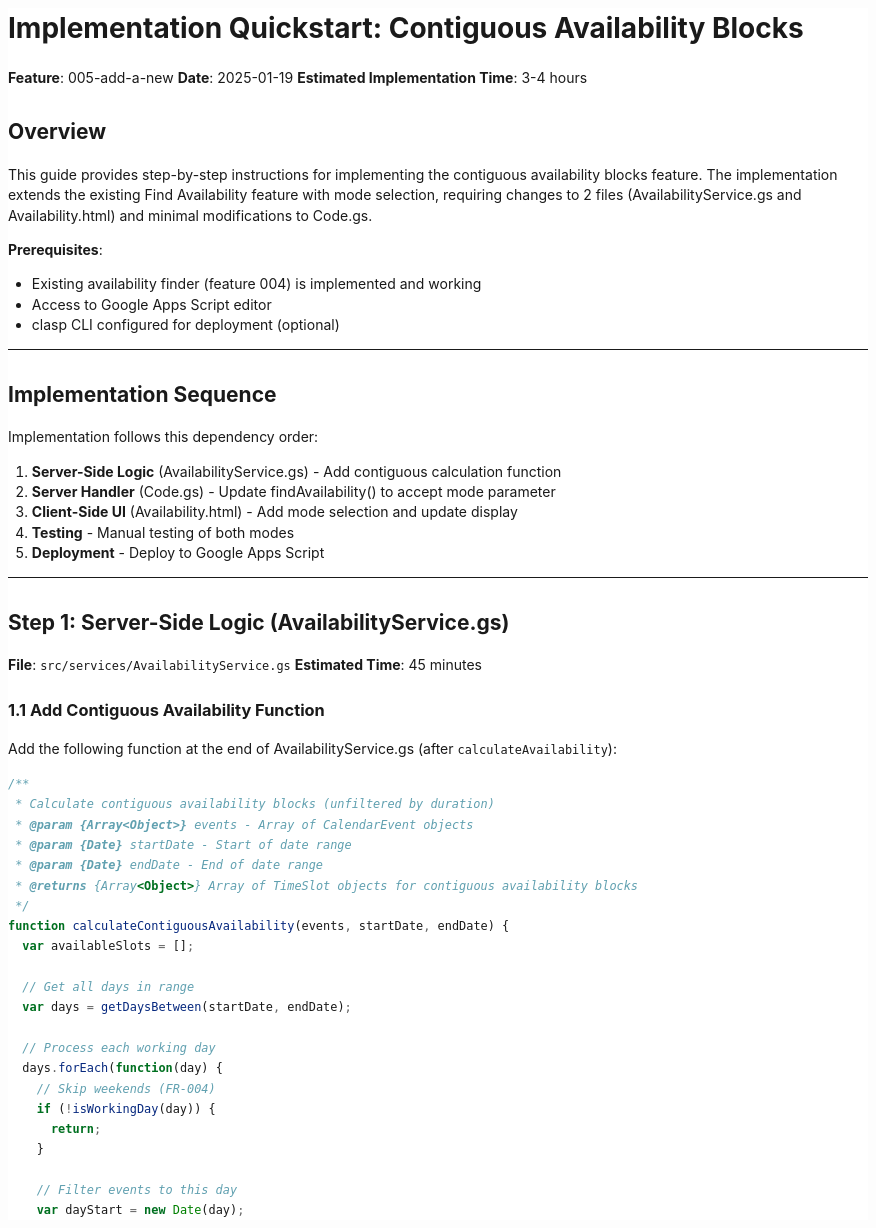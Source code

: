 # Implementation Quickstart: Contiguous Availability Blocks

**Feature**: 005-add-a-new
**Date**: 2025-01-19
**Estimated Implementation Time**: 3-4 hours

## Overview

This guide provides step-by-step instructions for implementing the contiguous availability blocks feature. The implementation extends the existing Find Availability feature with mode selection, requiring changes to 2 files (AvailabilityService.gs and Availability.html) and minimal modifications to Code.gs.

**Prerequisites**:
- Existing availability finder (feature 004) is implemented and working
- Access to Google Apps Script editor
- clasp CLI configured for deployment (optional)

---

## Implementation Sequence

Implementation follows this dependency order:

1. **Server-Side Logic** (AvailabilityService.gs) - Add contiguous calculation function
2. **Server Handler** (Code.gs) - Update findAvailability() to accept mode parameter
3. **Client-Side UI** (Availability.html) - Add mode selection and update display
4. **Testing** - Manual testing of both modes
5. **Deployment** - Deploy to Google Apps Script

---

## Step 1: Server-Side Logic (AvailabilityService.gs)

**File**: `src/services/AvailabilityService.gs`
**Estimated Time**: 45 minutes

### 1.1 Add Contiguous Availability Function

Add the following function at the end of AvailabilityService.gs (after `calculateAvailability`):

```javascript
/**
 * Calculate contiguous availability blocks (unfiltered by duration)
 * @param {Array<Object>} events - Array of CalendarEvent objects
 * @param {Date} startDate - Start of date range
 * @param {Date} endDate - End of date range
 * @returns {Array<Object>} Array of TimeSlot objects for contiguous availability blocks
 */
function calculateContiguousAvailability(events, startDate, endDate) {
  var availableSlots = [];

  // Get all days in range
  var days = getDaysBetween(startDate, endDate);

  // Process each working day
  days.forEach(function(day) {
    // Skip weekends (FR-004)
    if (!isWorkingDay(day)) {
      return;
    }

    // Filter events to this day
    var dayStart = new Date(day);
```
